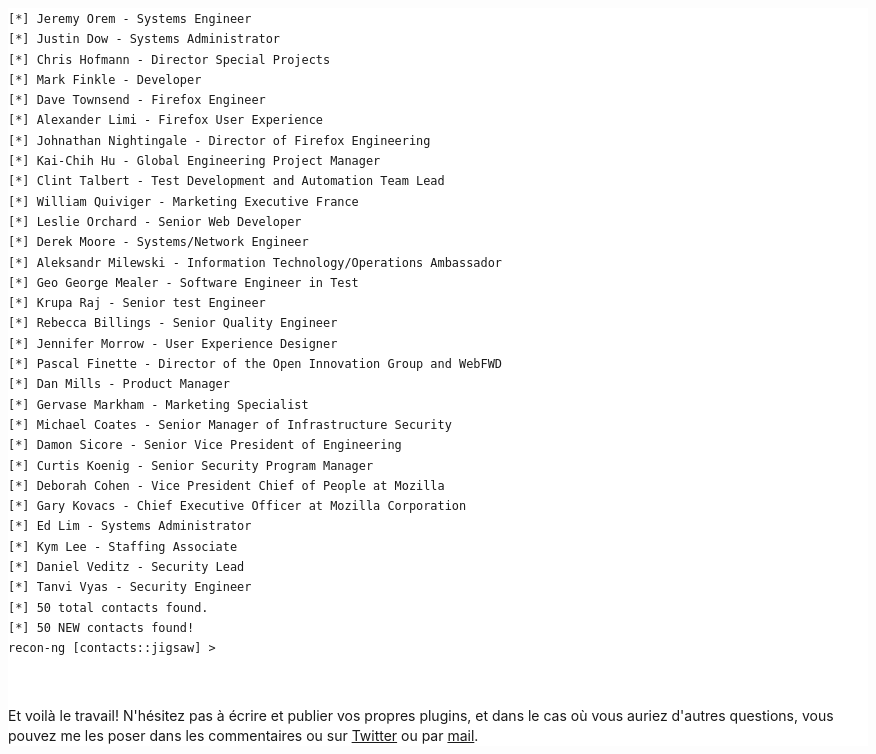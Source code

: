 	[*] Jeremy Orem - Systems Engineer
	[*] Justin Dow - Systems Administrator
	[*] Chris Hofmann - Director Special Projects
	[*] Mark Finkle - Developer
	[*] Dave Townsend - Firefox Engineer
	[*] Alexander Limi - Firefox User Experience
	[*] Johnathan Nightingale - Director of Firefox Engineering
	[*] Kai-Chih Hu - Global Engineering Project Manager
	[*] Clint Talbert - Test Development and Automation Team Lead
	[*] William Quiviger - Marketing Executive France
	[*] Leslie Orchard - Senior Web Developer
	[*] Derek Moore - Systems/Network Engineer
	[*] Aleksandr Milewski - Information Technology/Operations Ambassador
	[*] Geo George Mealer - Software Engineer in Test
	[*] Krupa Raj - Senior test Engineer
	[*] Rebecca Billings - Senior Quality Engineer
	[*] Jennifer Morrow - User Experience Designer
	[*] Pascal Finette - Director of the Open Innovation Group and WebFWD
	[*] Dan Mills - Product Manager
	[*] Gervase Markham - Marketing Specialist
	[*] Michael Coates - Senior Manager of Infrastructure Security
	[*] Damon Sicore - Senior Vice President of Engineering
	[*] Curtis Koenig - Senior Security Program Manager
	[*] Deborah Cohen - Vice President Chief of People at Mozilla
	[*] Gary Kovacs - Chief Executive Officer at Mozilla Corporation
	[*] Ed Lim - Systems Administrator
	[*] Kym Lee - Staffing Associate
	[*] Daniel Veditz - Security Lead
	[*] Tanvi Vyas - Security Engineer
	[*] 50 total contacts found.
	[*] 50 NEW contacts found!
	recon-ng [contacts::jigsaw] > 

&nbsp;

Et voilà le travail! N'hésitez pas à écrire et publier vos propres plugins, et dans le cas où vous auriez d'autres questions, vous pouvez me les poser dans les commentaires ou sur [Twitter](http://twitter.com/_Quack1) ou par [mail](quack1blog@gmail.com).